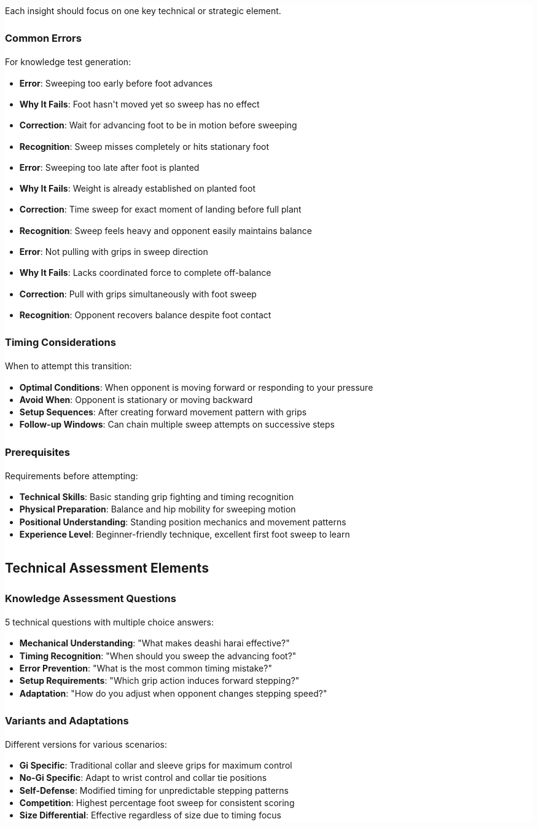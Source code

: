 Each insight should focus on one key technical or strategic element.

### Common Errors
For knowledge test generation:
- **Error**: Sweeping too early before foot advances
- **Why It Fails**: Foot hasn't moved yet so sweep has no effect
- **Correction**: Wait for advancing foot to be in motion before sweeping
- **Recognition**: Sweep misses completely or hits stationary foot

- **Error**: Sweeping too late after foot is planted
- **Why It Fails**: Weight is already established on planted foot
- **Correction**: Time sweep for exact moment of landing before full plant
- **Recognition**: Sweep feels heavy and opponent easily maintains balance

- **Error**: Not pulling with grips in sweep direction
- **Why It Fails**: Lacks coordinated force to complete off-balance
- **Correction**: Pull with grips simultaneously with foot sweep
- **Recognition**: Opponent recovers balance despite foot contact

### Timing Considerations
When to attempt this transition:
- **Optimal Conditions**: When opponent is moving forward or responding to your pressure
- **Avoid When**: Opponent is stationary or moving backward
- **Setup Sequences**: After creating forward movement pattern with grips
- **Follow-up Windows**: Can chain multiple sweep attempts on successive steps

### Prerequisites
Requirements before attempting:
- **Technical Skills**: Basic standing grip fighting and timing recognition
- **Physical Preparation**: Balance and hip mobility for sweeping motion
- **Positional Understanding**: Standing position mechanics and movement patterns
- **Experience Level**: Beginner-friendly technique, excellent first foot sweep to learn

## Technical Assessment Elements

### Knowledge Assessment Questions
5 technical questions with multiple choice answers:
- **Mechanical Understanding**: "What makes deashi harai effective?"
- **Timing Recognition**: "When should you sweep the advancing foot?"
- **Error Prevention**: "What is the most common timing mistake?"
- **Setup Requirements**: "Which grip action induces forward stepping?"
- **Adaptation**: "How do you adjust when opponent changes stepping speed?"

### Variants and Adaptations
Different versions for various scenarios:
- **Gi Specific**: Traditional collar and sleeve grips for maximum control
- **No-Gi Specific**: Adapt to wrist control and collar tie positions
- **Self-Defense**: Modified timing for unpredictable stepping patterns
- **Competition**: Highest percentage foot sweep for consistent scoring
- **Size Differential**: Effective regardless of size due to timing focus
